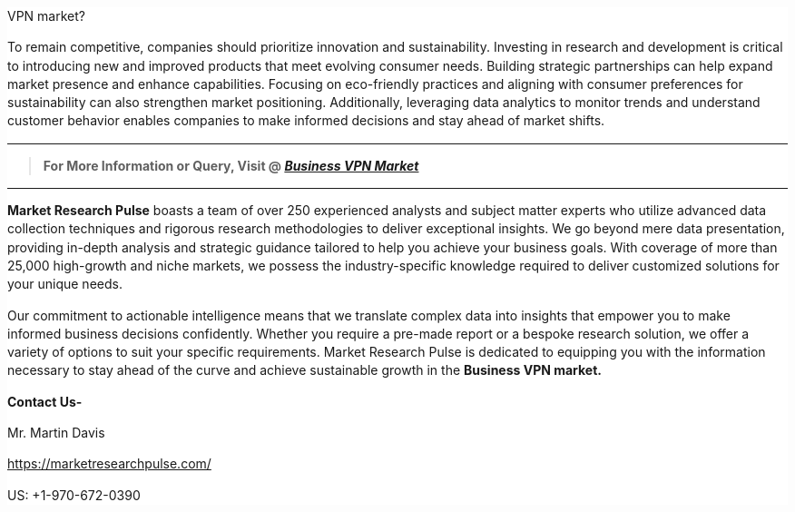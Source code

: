 VPN market?</strong></p><p>To remain competitive, companies should prioritize innovation and sustainability. Investing in research and development is critical to introducing new and improved products that meet evolving consumer needs. Building strategic partnerships can help expand market presence and enhance capabilities. Focusing on eco-friendly practices and aligning with consumer preferences for sustainability can also strengthen market positioning. Additionally, leveraging data analytics to monitor trends and understand customer behavior enables companies to make informed decisions and stay ahead of market shifts.</p><hr /><blockquote><p><strong>For More Information or Query, Visit @&nbsp;<em><a href="https://marketresearchpulse.com/report/69067/business-vpn-market?utm_source=Linkedin&utm_medium=022">Business VPN Market</a></em></strong></p></blockquote><hr /><p><strong>Market Research Pulse</strong> boasts a team of over 250 experienced analysts and subject matter experts who utilize advanced data collection techniques and rigorous research methodologies to deliver exceptional insights. We go beyond mere data presentation, providing in-depth analysis and strategic guidance tailored to help you achieve your business goals. With coverage of more than 25,000 high-growth and niche markets, we possess the industry-specific knowledge required to deliver customized solutions for your unique needs.</p><p>Our commitment to actionable intelligence means that we translate complex data into insights that empower you to make informed business decisions confidently. Whether you require a pre-made report or a bespoke research solution, we offer a variety of options to suit your specific requirements. Market Research Pulse is dedicated to equipping you with the information necessary to stay ahead of the curve and achieve sustainable growth in the <strong>Business VPN market.</strong></p><p><strong>Contact Us-</strong></p><p>Mr. Martin Davis</p><p>https://marketresearchpulse.com/</p><p>US: +1-970-672-0390</p>
